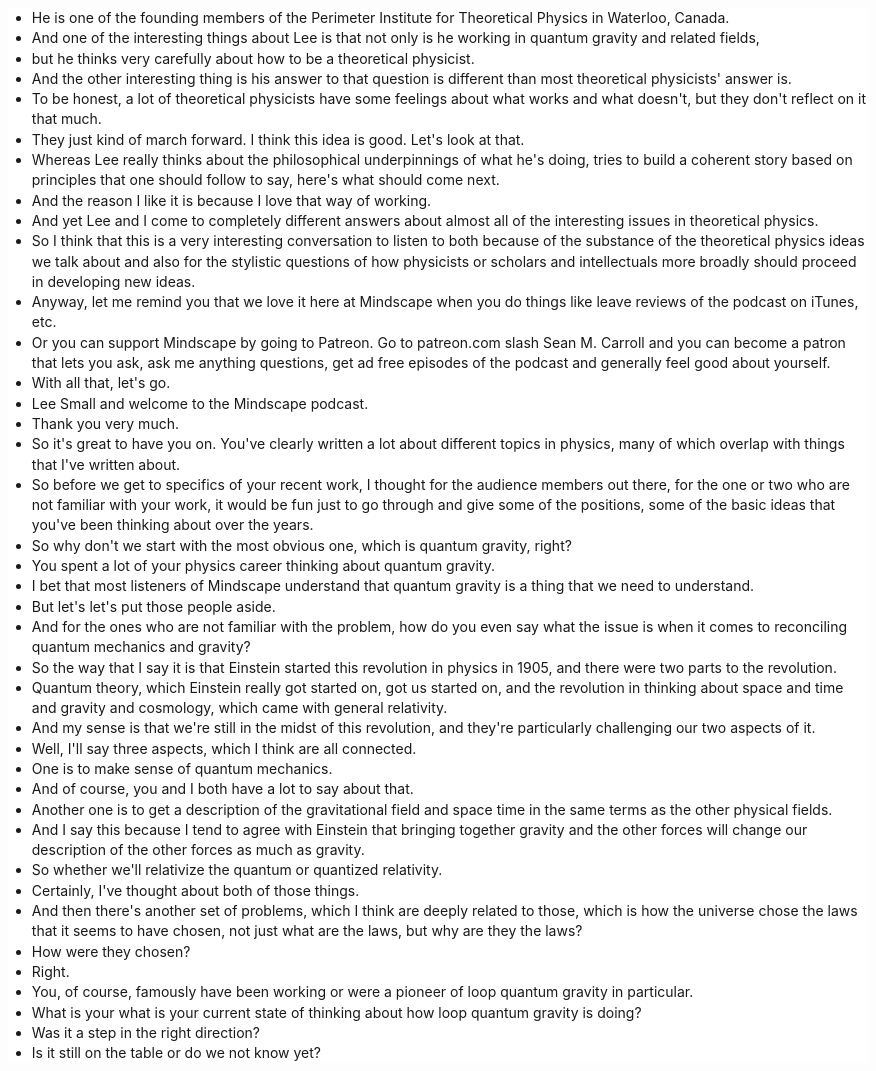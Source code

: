*  He is one of the founding members of the Perimeter Institute for Theoretical Physics in Waterloo, Canada.
*  And one of the interesting things about Lee is that not only is he working in quantum gravity and related fields,
*  but he thinks very carefully about how to be a theoretical physicist.
*  And the other interesting thing is his answer to that question is different than most theoretical physicists' answer is.
*  To be honest, a lot of theoretical physicists have some feelings about what works and what doesn't, but they don't reflect on it that much.
*  They just kind of march forward. I think this idea is good. Let's look at that.
*  Whereas Lee really thinks about the philosophical underpinnings of what he's doing, tries to build a coherent story based on principles that one should follow to say, here's what should come next.
*  And the reason I like it is because I love that way of working.
*  And yet Lee and I come to completely different answers about almost all of the interesting issues in theoretical physics.
*  So I think that this is a very interesting conversation to listen to both because of the substance of the theoretical physics ideas we talk about and also for the stylistic questions of how physicists or scholars and intellectuals more broadly should proceed in developing new ideas.
*  Anyway, let me remind you that we love it here at Mindscape when you do things like leave reviews of the podcast on iTunes, etc.
*  Or you can support Mindscape by going to Patreon. Go to patreon.com slash Sean M. Carroll and you can become a patron that lets you ask, ask me anything questions, get ad free episodes of the podcast and generally feel good about yourself.
*  With all that, let's go.
*  Lee Small and welcome to the Mindscape podcast.
*  Thank you very much.
*  So it's great to have you on. You've clearly written a lot about different topics in physics, many of which overlap with things that I've written about.
*  So before we get to specifics of your recent work, I thought for the audience members out there, for the one or two who are not familiar with your work, it would be fun just to go through and give some of the positions, some of the basic ideas that you've been thinking about over the years.
*  So why don't we start with the most obvious one, which is quantum gravity, right?
*  You spent a lot of your physics career thinking about quantum gravity.
*  I bet that most listeners of Mindscape understand that quantum gravity is a thing that we need to understand.
*  But let's let's put those people aside.
*  And for the ones who are not familiar with the problem, how do you even say what the issue is when it comes to reconciling quantum mechanics and gravity?
*  So the way that I say it is that Einstein started this revolution in physics in 1905, and there were two parts to the revolution.
*  Quantum theory, which Einstein really got started on, got us started on, and the revolution in thinking about space and time and gravity and cosmology, which came with general relativity.
*  And my sense is that we're still in the midst of this revolution, and they're particularly challenging our two aspects of it.
*  Well, I'll say three aspects, which I think are all connected.
*  One is to make sense of quantum mechanics.
*  And of course, you and I both have a lot to say about that.
*  Another one is to get a description of the gravitational field and space time in the same terms as the other physical fields.
*  And I say this because I tend to agree with Einstein that bringing together gravity and the other forces will change our description of the other forces as much as gravity.
*  So whether we'll relativize the quantum or quantized relativity.
*  Certainly, I've thought about both of those things.
*  And then there's another set of problems, which I think are deeply related to those, which is how the universe chose the laws that it seems to have chosen, not just what are the laws, but why are they the laws?
*  How were they chosen?
*  Right.
*  You, of course, famously have been working or were a pioneer of loop quantum gravity in particular.
*  What is your what is your current state of thinking about how loop quantum gravity is doing?
*  Was it a step in the right direction?
*  Is it still on the table or do we not know yet?